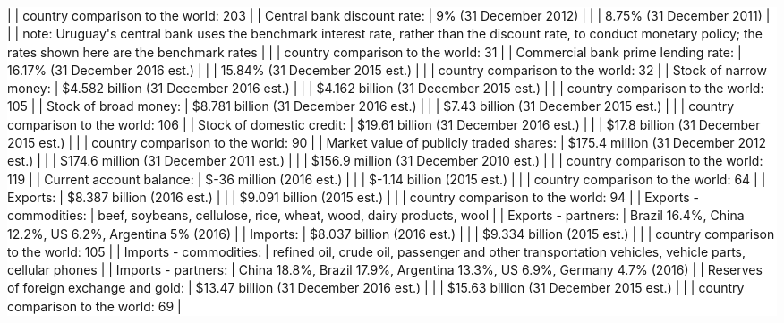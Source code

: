 | | country comparison to the world: 203 |
| Central bank discount rate: | 9% (31 December 2012) |
| | 8.75% (31 December 2011) |
| | note: Uruguay's central bank uses the benchmark interest rate, rather than the discount rate, to conduct monetary policy; the rates shown here are the benchmark rates |
| | country comparison to the world: 31 |
| Commercial bank prime lending rate: | 16.17% (31 December 2016 est.) |
| | 15.84% (31 December 2015 est.) |
| | country comparison to the world: 32 |
| Stock of narrow money: | $4.582 billion (31 December 2016 est.) |
| | $4.162 billion (31 December 2015 est.) |
| | country comparison to the world: 105 |
| Stock of broad money: | $8.781 billion (31 December 2016 est.) |
| | $7.43 billion (31 December 2015 est.) |
| | country comparison to the world: 106 |
| Stock of domestic credit: | $19.61 billion (31 December 2016 est.) |
| | $17.8 billion (31 December 2015 est.) |
| | country comparison to the world: 90 |
| Market value of publicly traded shares: | $175.4 million (31 December 2012 est.) |
| | $174.6 million (31 December 2011 est.) |
| | $156.9 million (31 December 2010 est.) |
| | country comparison to the world: 119 |
| Current account balance: | $-36 million (2016 est.) |
| | $-1.14 billion (2015 est.) |
| | country comparison to the world: 64 |
| Exports: | $8.387 billion (2016 est.) |
| | $9.091 billion (2015 est.) |
| | country comparison to the world: 94 |
| Exports - commodities: | beef, soybeans, cellulose, rice, wheat, wood, dairy products, wool |
| Exports - partners: | Brazil 16.4%, China 12.2%, US 6.2%, Argentina 5% (2016) |
| Imports: | $8.037 billion (2016 est.) |
| | $9.334 billion (2015 est.) |
| | country comparison to the world: 105 |
| Imports - commodities: | refined oil, crude oil, passenger and other transportation vehicles, vehicle parts, cellular phones |
| Imports - partners: | China 18.8%, Brazil 17.9%, Argentina 13.3%, US 6.9%, Germany 4.7% (2016) |
| Reserves of foreign exchange and gold: | $13.47 billion (31 December 2016 est.) |
| | $15.63 billion (31 December 2015 est.) |
| | country comparison to the world: 69 |